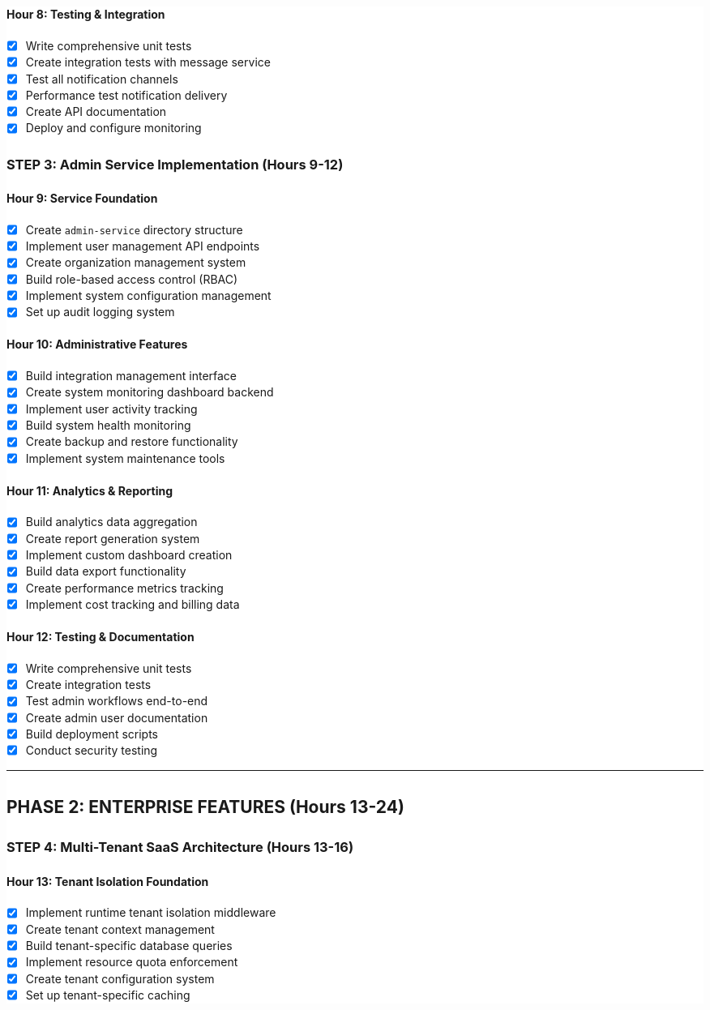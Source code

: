 #### **Hour 8: Testing & Integration**
- [x] Write comprehensive unit tests
- [x] Create integration tests with message service
- [x] Test all notification channels
- [x] Performance test notification delivery
- [x] Create API documentation
- [x] Deploy and configure monitoring

### **STEP 3: Admin Service Implementation (Hours 9-12)**

#### **Hour 9: Service Foundation**
- [x] Create `admin-service` directory structure
- [x] Implement user management API endpoints
- [x] Create organization management system
- [x] Build role-based access control (RBAC)
- [x] Implement system configuration management
- [x] Set up audit logging system

#### **Hour 10: Administrative Features**
- [x] Build integration management interface
- [x] Create system monitoring dashboard backend
- [x] Implement user activity tracking
- [x] Build system health monitoring
- [x] Create backup and restore functionality
- [x] Implement system maintenance tools

#### **Hour 11: Analytics & Reporting**
- [x] Build analytics data aggregation
- [x] Create report generation system
- [x] Implement custom dashboard creation
- [x] Build data export functionality
- [x] Create performance metrics tracking
- [x] Implement cost tracking and billing data

#### **Hour 12: Testing & Documentation**
- [x] Write comprehensive unit tests
- [x] Create integration tests
- [x] Test admin workflows end-to-end
- [x] Create admin user documentation
- [x] Build deployment scripts
- [x] Conduct security testing

---

## **PHASE 2: ENTERPRISE FEATURES (Hours 13-24)**

### **STEP 4: Multi-Tenant SaaS Architecture (Hours 13-16)**

#### **Hour 13: Tenant Isolation Foundation**
- [x] Implement runtime tenant isolation middleware
- [x] Create tenant context management
- [x] Build tenant-specific database queries
- [x] Implement resource quota enforcement
- [x] Create tenant configuration system
- [x] Set up tenant-specific caching
